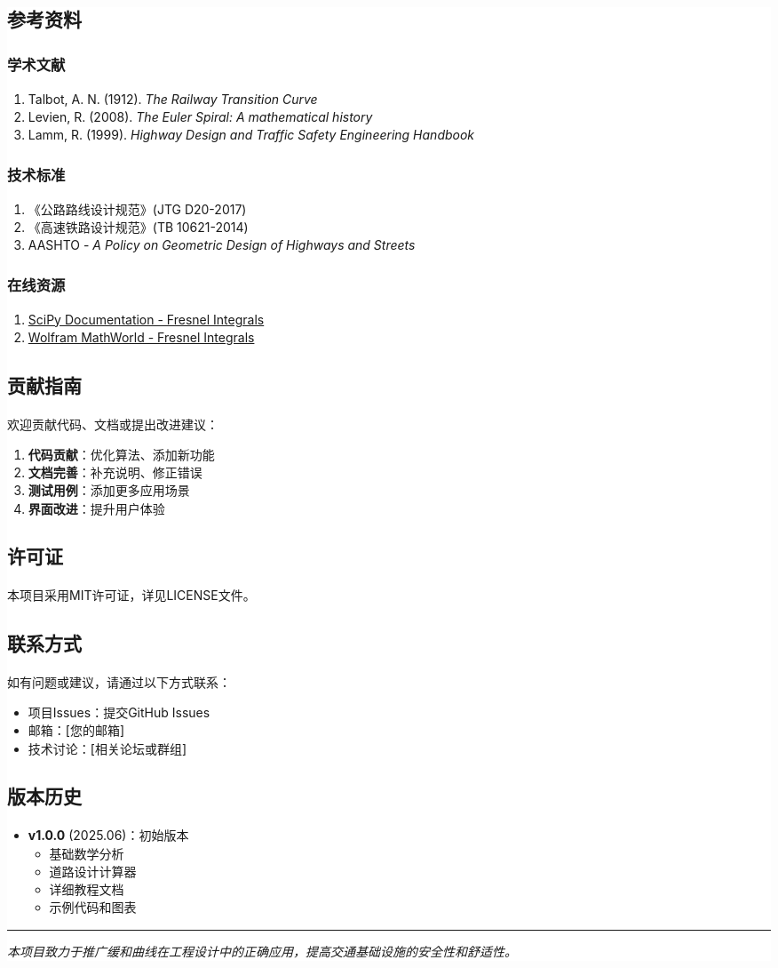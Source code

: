 ## 参考资料

### 学术文献
1. Talbot, A. N. (1912). *The Railway Transition Curve*
2. Levien, R. (2008). *The Euler Spiral: A mathematical history*
3. Lamm, R. (1999). *Highway Design and Traffic Safety Engineering Handbook*

### 技术标准
1. 《公路路线设计规范》(JTG D20-2017)
2. 《高速铁路设计规范》(TB 10621-2014)
3. AASHTO - *A Policy on Geometric Design of Highways and Streets*

### 在线资源
1. [SciPy Documentation - Fresnel Integrals](https://docs.scipy.org/doc/scipy/reference/generated/scipy.special.fresnel.html)
2. [Wolfram MathWorld - Fresnel Integrals](http://mathworld.wolfram.com/FresnelIntegrals.html)

## 贡献指南

欢迎贡献代码、文档或提出改进建议：

1. **代码贡献**：优化算法、添加新功能
2. **文档完善**：补充说明、修正错误
3. **测试用例**：添加更多应用场景
4. **界面改进**：提升用户体验

## 许可证

本项目采用MIT许可证，详见LICENSE文件。

## 联系方式

如有问题或建议，请通过以下方式联系：
- 项目Issues：提交GitHub Issues
- 邮箱：[您的邮箱]
- 技术讨论：[相关论坛或群组]

## 版本历史

- **v1.0.0** (2025.06)：初始版本
  - 基础数学分析
  - 道路设计计算器
  - 详细教程文档
  - 示例代码和图表

---

*本项目致力于推广缓和曲线在工程设计中的正确应用，提高交通基础设施的安全性和舒适性。* 